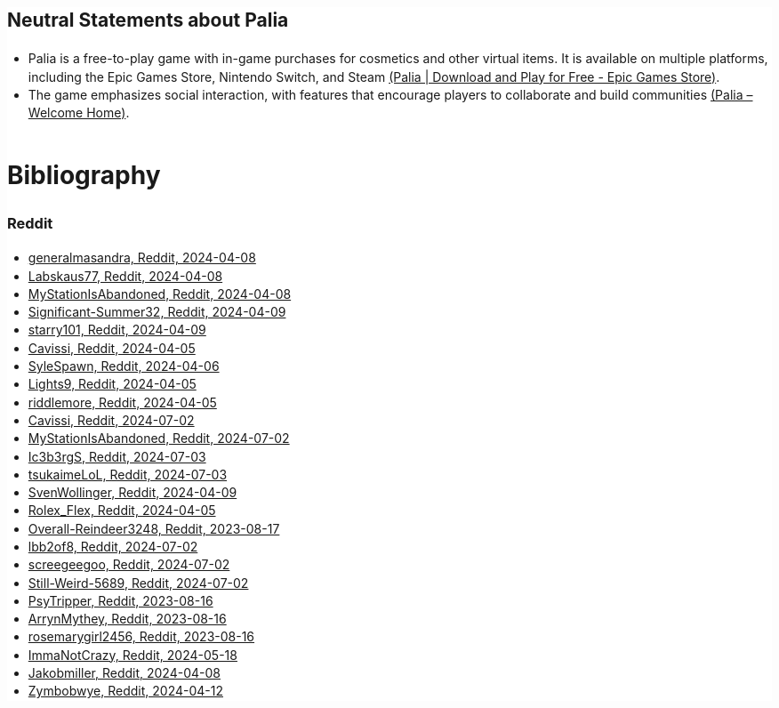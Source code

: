 ## Neutral Statements about Palia
- Palia is a free-to-play game with in-game purchases for cosmetics and other virtual items. It is available on multiple platforms, including the Epic Games Store, Nintendo Switch, and Steam [(Palia | Download and Play for Free - Epic Games Store)](https://store.epicgames.com/en-US/p/palia-0d428e).
- The game emphasizes social interaction, with features that encourage players to collaborate and build communities [(Palia – Welcome Home)](https://palia.com/).

# Bibliography

### Reddit
- [generalmasandra, Reddit, 2024-04-08](https://www.reddit.com/r/MMORPG/comments/1bz2e0z/palia_developers_singularity_6_axes_35_of_staff/kyn4d7g/)
- [Labskaus77, Reddit, 2024-04-08](https://www.reddit.com/r/MMORPG/comments/1bz2e0z/palia_developers_singularity_6_axes_35_of_staff/kyn2w40/)
- [MyStationIsAbandoned, Reddit, 2024-04-08](https://www.reddit.com/r/MMORPG/comments/1bz2e0z/palia_developers_singularity_6_axes_35_of_staff/kyn75n0/)
- [Significant-Summer32, Reddit, 2024-04-09](https://www.reddit.com/r/MMORPG/comments/1bz2e0z/palia_developers_singularity_6_axes_35_of_staff/kyqw5r3/)
- [starry101, Reddit, 2024-04-09](https://www.reddit.com/r/MMORPG/comments/1bz2e0z/palia_developers_singularity_6_axes_35_of_staff/kypxgdb/)
- [Cavissi, Reddit, 2024-04-05](https://www.reddit.com/r/pcgaming/comments/1bwiuin/cozy_mmo_palia_developer_singularity_6_has/ky6tkrn/)
- [SyleSpawn, Reddit, 2024-04-06](https://www.reddit.com/r/pcgaming/comments/1bwiuin/cozy_mmo_palia_developer_singularity_6_has/kyauig7/)
- [Lights9, Reddit, 2024-04-05](https://www.reddit.com/r/pcgaming/comments/1bwiuin/cozy_mmo_palia_developer_singularity_6_has/ky6nw78/)
- [riddlemore, Reddit, 2024-04-05](https://www.reddit.com/r/pcgaming/comments/1bwiuin/cozy_mmo_palia_developer_singularity_6_has/ky8511k/)
- [Cavissi, Reddit, 2024-07-02](https://www.reddit.com/r/MMORPG/comments/1dtp97n/daybreak_acquires_singularity_6_palia_developer/lbbellw/)
- [MyStationIsAbandoned, Reddit, 2024-07-02](https://www.reddit.com/r/MMORPG/comments/1dtp97n/daybreak_acquires_singularity_6_palia_developer/lbcd04q/)
- [Ic3b3rgS, Reddit, 2024-07-03](https://www.reddit.com/r/MMORPG/comments/1dtp97n/daybreak_acquires_singularity_6_palia_developer/lbd8iv3/)
- [tsukaimeLoL, Reddit, 2024-07-03](https://www.reddit.com/r/MMORPG/comments/1dtp97n/daybreak_acquires_singularity_6_palia_developer/lbeipg7/)
- [SvenWollinger, Reddit, 2024-04-09](https://www.reddit.com/r/MMORPG/comments/1bz2e0z/palia_developers_singularity_6_axes_35_of_staff/kypy0pe/)
- [Rolex_Flex, Reddit, 2024-04-05](https://www.reddit.com/r/pcgaming/comments/1bwiuin/cozy_mmo_palia_developer_singularity_6_has/ky7ocli/)
- [Overall-Reindeer3248, Reddit, 2023-08-17](https://www.reddit.com/r/Palia/comments/15ss9gg/singularity_6_is_not_an_indie_company/jwjsqa0/)
- [lbb2of8, Reddit, 2024-07-02](https://www.reddit.com/r/Palia/comments/1dt7ujt/daybreak_game_company/lbb2of8/)
- [screegeegoo, Reddit, 2024-07-02](https://www.reddit.com/r/Palia/comments/1dt7ujt/daybreak_game_company/lb7qft9/)
- [Still-Weird-5689, Reddit, 2024-07-02](https://www.reddit.com/r/Palia/comments/1dt7ujt/daybreak_game_company/lb7nfas/)
- [PsyTripper, Reddit, 2023-08-16](https://www.reddit.com/r/Palia/comments/15ss9gg/singularity_6_is_not_an_indie_company/)
- [ArrynMythey, Reddit, 2023-08-16](https://www.reddit.com/r/Palia/comments/15sufww/repost_open_up_your_eyes/)
- [rosemarygirl2456, Reddit, 2023-08-16](https://www.reddit.com/r/Palia/comments/15ss9gg/singularity_6_is_not_an_indie_company/jwh8vzd/)
- [ImmaNotCrazy, Reddit, 2024-05-18](https://www.reddit.com/r/Palia/comments/1ctgcw1/more_layoffs_at_s6_teams_down_to_a_few_dozen/l4mgu6e/)
- [Jakobmiller, Reddit, 2024-04-08](https://www.reddit.com/r/MMORPG/comments/1bz2e0z/palia_developers_singularity_6_axes_35_of_staff/kyo6e9e/)
- [Zymbobwye, Reddit, 2024-04-12](https://www.reddit.com/r/MMORPG/comments/1bz2e0z/palia_developers_singularity_6_axes_35_of_staff/kz78c0n/)